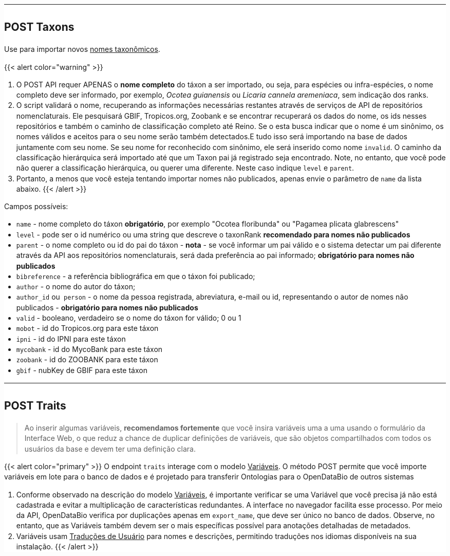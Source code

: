
***
## POST Taxons

Use para importar novos [nomes taxonômicos](/docs/concepts/core-objects/#taxon).


{{< alert color="warning" >}}
1. O POST API requer APENAS o **nome completo** do táxon a ser importado, ou seja, para espécies ou infra-espécies, o nome completo deve ser informado, por exemplo, *Ocotea guianensis* ou *Licaria cannela aremeniaca*, sem indicação dos ranks.
1. O script validará o nome, recuperando as informações necessárias restantes através de serviços de API de repositórios nomenclaturais. Ele pesquisará GBIF, Tropicos.org, Zoobank e se encontrar recuperará os dados do nome, os ids nesses repositórios e também o caminho de classificação completo até Reino. Se o esta busca indicar que o nome é um sinônimo, os nomes válidos e aceitos para o seu nome serão também detectados.E tudo isso será importando na base de dados juntamente com seu nome. Se seu nome for reconhecido com sinônimo, ele será inserido como nome `invalid`. O caminho da classificação hierárquica será importado até que um Taxon pai já registrado seja encontrado. Note, no entanto, que você pode não querer a classificação hierárquica, ou querer uma diferente. Neste caso indique `level` e `parent`.
1. Portanto, a menos que você esteja tentando importar nomes não publicados, apenas envie o parâmetro de `name` da lista abaixo.
{{< /alert >}}

Campos possíveis:
* `name` - nome completo do táxon **obrigatório**, por exemplo "Ocotea floribunda" ou "Pagamea plicata glabrescens"
* `level` - pode ser o id numérico ou uma string que descreve o taxonRank **recomendado para nomes não publicados**
* `parent` - o nome completo ou id do pai do táxon - **nota** - se você informar um pai válido e o sistema detectar um pai diferente através da API aos repositórios nomenclaturais, será dada preferência ao pai informado; **obrigatório para nomes não publicados**
* `bibreference` - a referência bibliográfica em que o táxon foi publicado;
* `author` - o nome do autor do táxon;
* `author_id` ou` person` - o nome da pessoa registrada, abreviatura, e-mail ou id, representando o autor de nomes não publicados - **obrigatório para nomes não publicados**
* `valid` - booleano, verdadeiro se o nome do táxon for válido; 0 ou 1
* `mobot` - id do Tropicos.org para este táxon
* `ipni` - id do IPNI para este táxon
* `mycobank` - id do MycoBank para este táxon
* `zoobank` - id do ZOOBANK para este táxon
* `gbif` - nubKey de GBIF para este táxon

***
## POST Traits

> Ao inserir algumas variáveis, **recomendamos fortemente** que você insira variáveis uma a uma usando o formulário da Interface Web, o que reduz a chance de duplicar definições de variáveis, que são objetos compartilhados com todos os usuários da base e devem ter uma definição clara.

{{< alert color="primary" >}}
O endpoint `traits` interage com o modelo [Variáveis](/docs/concepts/trait-objects/#trait). O método POST permite que você importe variáveis em lote para o banco de dados e é projetado para transferir Ontologias para o OpenDataBio de outros sistemas
  1. Conforme observado na descrição do modelo [Variáveis](/docs/concepts/trait-objects/#trait), é importante verificar se uma Variável que você precisa já não está cadastrada e evitar a multiplicação de características redundantes. A interface no navegador facilita esse processo. Por meio da API, OpenDataBio verifica por duplicações apenas em `export_name`, que deve ser único no banco de dados. Observe, no entanto, que as Variáveis também devem ser o mais específicas possível para anotações detalhadas de metadados.
  1. Variáveis usam [Traduções de Usuário](/docs/concepts/auxiliary-objects/#user_translation) para nomes e descrições, permitindo traduções nos idiomas disponíveis na sua instalação.
{{< /alert >}}
